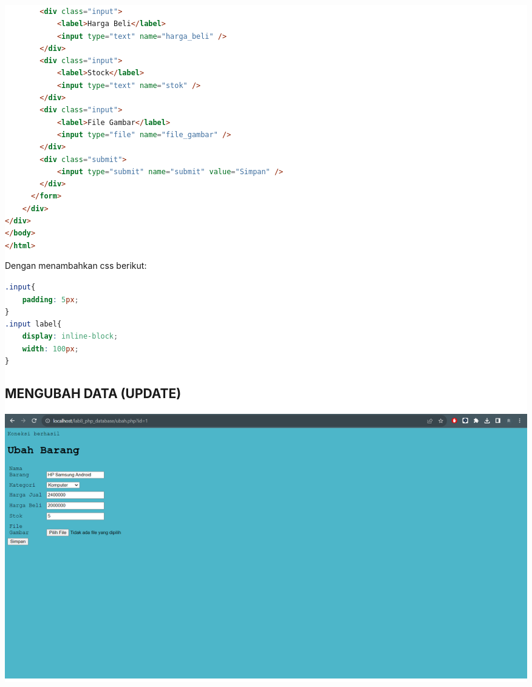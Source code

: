 ```html
        <div class="input">
            <label>Harga Beli</label>
            <input type="text" name="harga_beli" />
        </div>
        <div class="input">
            <label>Stock</label>
            <input type="text" name="stok" />
        </div>
        <div class="input">
            <label>File Gambar</label>
            <input type="file" name="file_gambar" />
        </div>
        <div class="submit">
            <input type="submit" name="submit" value="Simpan" />
        </div>
      </form>
    </div>
</div>
</body>
</html>
```

Dengan menambahkan css berikut:

```css
.input{
    padding: 5px;
}
.input label{
    display: inline-block;
    width: 100px;
}
```

## MENGUBAH DATA (UPDATE)

![gambar](gambar/8.png)
